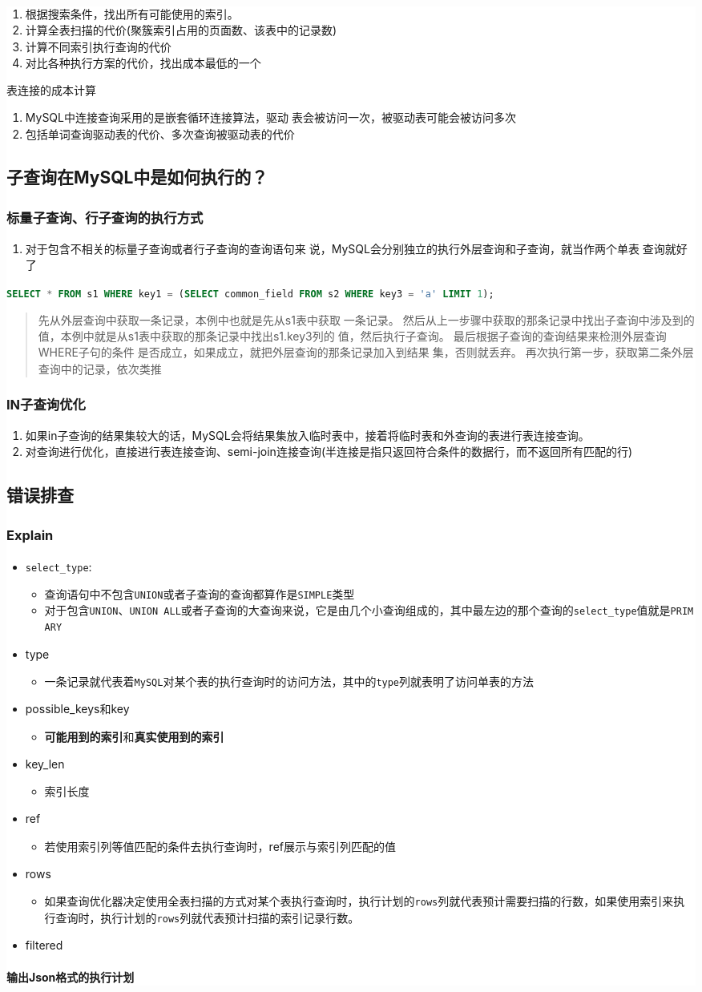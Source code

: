 1. 根据搜索条件，找出所有可能使用的索引。
2. 计算全表扫描的代价(聚簇索引占用的页面数、该表中的记录数)
3. 计算不同索引执行查询的代价
4. 对比各种执行方案的代价，找出成本最低的一个



表连接的成本计算

1. MySQL中连接查询采⽤的是嵌套循环连接算法，驱动 表会被访问⼀次，被驱动表可能会被访问多次
2. 包括单词查询驱动表的代价、多次查询被驱动表的代价



## 子查询在MySQL中是如何执行的？

### 标量⼦查询、⾏⼦查询的执⾏⽅式

1. 对于包含不相关的标量⼦查询或者⾏⼦查询的查询语句来 说，MySQL会分别独⽴的执⾏外层查询和⼦查询，就当作两个单表 查询就好了

```sql
SELECT * FROM s1 WHERE key1 = (SELECT common_field FROM s2 WHERE key3 = 'a' LIMIT 1);
```

> 先从外层查询中获取⼀条记录，本例中也就是先从s1表中获取 ⼀条记录。 然后从上⼀步骤中获取的那条记录中找出⼦查询中涉及到的 值，本例中就是从s1表中获取的那条记录中找出s1.key3列的 值，然后执⾏⼦查询。 最后根据⼦查询的查询结果来检测外层查询WHERE⼦句的条件 是否成⽴，如果成⽴，就把外层查询的那条记录加⼊到结果 集，否则就丢弃。 再次执⾏第⼀步，获取第⼆条外层查询中的记录，依次类推

### IN⼦查询优化

1. 如果in子查询的结果集较大的话，MySQL会将结果集放入临时表中，接着将临时表和外查询的表进行表连接查询。
2. 对查询进行优化，直接进行表连接查询、semi-join连接查询(半连接是指只返回符合条件的数据行，而不返回所有匹配的行)

## 错误排查

### Explain

- `select_type`:
  - 查询语句中不包含`UNION`或者子查询的查询都算作是`SIMPLE`类型
  - 对于包含`UNION`、`UNION ALL`或者子查询的大查询来说，它是由几个小查询组成的，其中最左边的那个查询的`select_type`值就是`PRIMARY`

- type
  - 一条记录就代表着`MySQL`对某个表的执行查询时的访问方法，其中的`type`列就表明了访问单表的方法
- possible\_keys和key
  - **可能用到的索引**和**真实使用到的索引**
- key\_len
  - 索引长度
- ref
  - 若使用索引列等值匹配的条件去执行查询时，ref展示与索引列匹配的值
- rows
  - 如果查询优化器决定使用全表扫描的方式对某个表执行查询时，执行计划的`rows`列就代表预计需要扫描的行数，如果使用索引来执行查询时，执行计划的`rows`列就代表预计扫描的索引记录行数。

- filtered



#### 输出Json格式的执行计划
